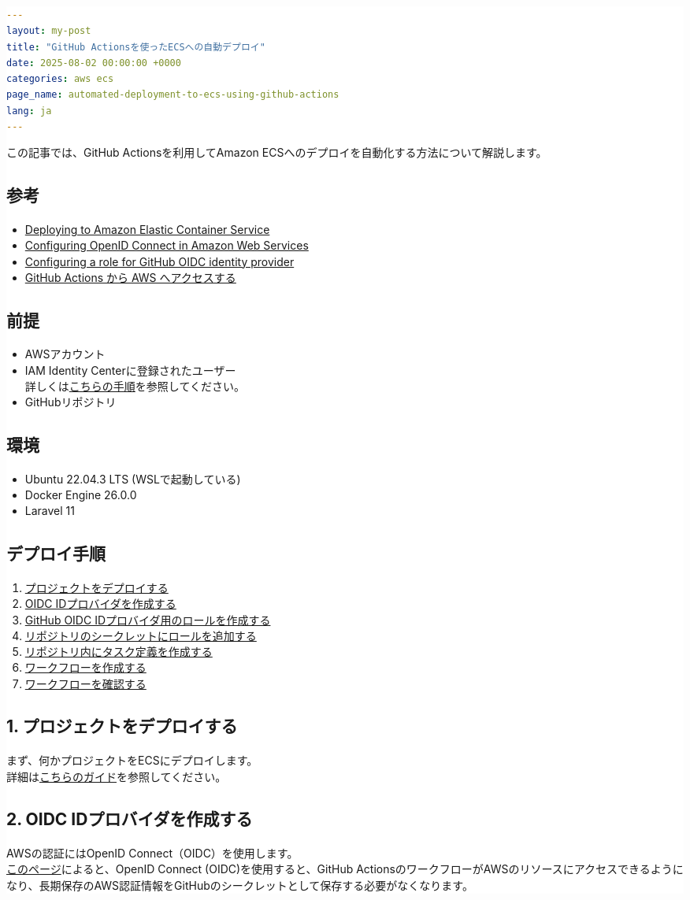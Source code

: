 ```yaml
---
layout: my-post
title: "GitHub Actionsを使ったECSへの自動デプロイ"
date: 2025-08-02 00:00:00 +0000
categories: aws ecs
page_name: automated-deployment-to-ecs-using-github-actions
lang: ja
---
```


この記事では、GitHub Actionsを利用してAmazon ECSへのデプロイを自動化する方法について解説します。

## 参考
- [Deploying to Amazon Elastic Container Service](https://docs.github.com/en/actions/how-tos/deploy/deploy-to-third-party-platforms/amazon-elastic-container-service)
- [Configuring OpenID Connect in Amazon Web Services](https://docs.github.com/en/actions/how-tos/secure-your-work/security-harden-deployments/oidc-in-aws)
- [Configuring a role for GitHub OIDC identity provider](https://docs.aws.amazon.com/IAM/latest/UserGuide/id_roles_create_for-idp_oidc.html#idp_oidc_Create_GitHub)
- [GitHub Actions から AWS へアクセスする](https://qiita.com/yh1224/items/2a8223201b48a5c41e7a)

## 前提
- AWSアカウント
- IAM Identity Centerに登録されたユーザー  
詳しくは[こちらの手順](/aws/iam/create-user-with-administrative-access-in-iam-identity-center)を参照してください。
- GitHubリポジトリ

## 環境
- Ubuntu 22.04.3 LTS (WSLで起動している)
- Docker Engine 26.0.0
- Laravel 11

## デプロイ手順
1. [プロジェクトをデプロイする](#1-プロジェクトをデプロイする)
2. [OIDC IDプロバイダを作成する](#2-oidc-idプロバイダを作成する)
3. [GitHub OIDC IDプロバイダ用のロールを作成する](#3-github-oidc-idプロバイダ用のロールを作成する)
4. [リポジトリのシークレットにロールを追加する](#4-リポジトリのシークレットにロールを追加する)
5. [リポジトリ内にタスク定義を作成する](#5-リポジトリ内にタスク定義を作成する)
6. [ワークフローを作成する](#6-ワークフローを作成する)
7. [ワークフローを確認する](#7-ワークフローを確認する)

## 1. プロジェクトをデプロイする
まず、何かプロジェクトをECSにデプロイします。  
詳細は[こちらのガイド](/aws/ecs/deploy-laravel-to-ecs-using-fargate)を参照してください。

## 2. OIDC IDプロバイダを作成する
AWSの認証にはOpenID Connect（OIDC）を使用します。  
[このページ](https://docs.github.com/en/actions/how-tos/deploy/deploy-to-third-party-platforms/amazon-elastic-container-service)によると、OpenID Connect (OIDC)を使用すると、GitHub ActionsのワークフローがAWSのリソースにアクセスできるようになり、長期保存のAWS認証情報をGitHubのシークレットとして保存する必要がなくなります。
